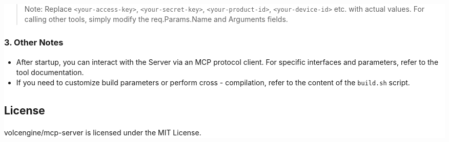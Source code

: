 
> Note: Replace `<your-access-key>`, `<your-secret-key>`, `<your-product-id>`, `<your-device-id>` etc. with actual values. For calling other tools, simply modify the req.Params.Name and Arguments fields.

### 3. Other Notes
- After startup, you can interact with the Server via an MCP protocol client. For specific interfaces and parameters, refer to the tool documentation.
- If you need to customize build parameters or perform cross - compilation, refer to the content of the `build.sh` script.

## License
volcengine/mcp-server is licensed under the MIT License.
